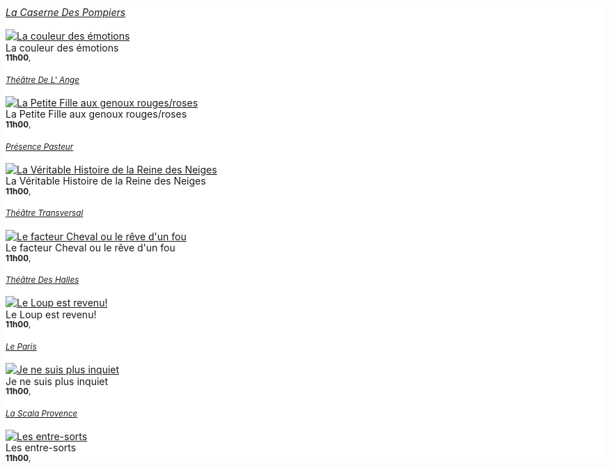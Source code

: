 <a href="tous-les-spectacles-du-off-2022-aujourd-hui-theatre-par-theatre#/programme/2022/caserne-des-pompiers-la-t4756/"><i>La Caserne Des Pompiers</i></a>

</small></p></div></div></div>



<div class="col-md-3 col-sm-4 col-xs-6"><div class="card"><div class="header"><a rel='nofollow' href="https://www.festivaloffavignon.com/programme/2022/la-couleur-des-emotions-s31640/"><img class="last-child img-responsive" src="https://www.festivaloffavignon.com/resources/off/visuels/2022/spectacle/web2/spectacle_31640.jpg" alt="La couleur des émotions" width="150"></a><p style="line-height: 0.9;margin: 0 0 1px">La couleur des émotions</p><p style="line-height: 0.9; margin: 0 0 15px"><small><b>11h00</b>,

<a href="tous-les-spectacles-du-off-2022-aujourd-hui-theatre-par-theatre#/programme/2022/ange-theatre-de-l-t4644/"><i>Théâtre De L' Ange</i></a>

</small></p></div></div></div>



<div class="col-md-3 col-sm-4 col-xs-6"><div class="card"><div class="header"><a rel='nofollow' href="https://www.festivaloffavignon.com/programme/2022/la-petite-fille-aux-genoux-rouges-roses-s30997/"><img class="last-child img-responsive" src="https://www.festivaloffavignon.com/resources/off/visuels/2022/spectacle/web2/spectacle_30997.jpg" alt="La Petite Fille aux genoux rouges/roses" width="150"></a><p style="line-height: 0.9;margin: 0 0 1px">La Petite Fille aux genoux rouges/roses</p><p style="line-height: 0.9; margin: 0 0 15px"><small><b>11h00</b>,

<a href="tous-les-spectacles-du-off-2022-aujourd-hui-theatre-par-theatre#/programme/2022/presence-pasteur-t4687/"><i>Présence Pasteur</i></a>

</small></p></div></div></div>



<div class="col-md-3 col-sm-4 col-xs-6"><div class="card"><div class="header"><a rel='nofollow' href="https://www.festivaloffavignon.com/programme/2022/la-veritable-histoire-de-la-reine-des-neiges-s29574/"><img class="last-child img-responsive" src="https://www.festivaloffavignon.com/resources/off/visuels/2022/spectacle/web2/spectacle_29574.jpg" alt="La Véritable Histoire de la Reine des Neiges" width="150"></a><p style="line-height: 0.9;margin: 0 0 1px">La Véritable Histoire de la Reine des Neiges</p><p style="line-height: 0.9; margin: 0 0 15px"><small><b>11h00</b>,

<a href="tous-les-spectacles-du-off-2022-aujourd-hui-theatre-par-theatre#/programme/2022/transversal-theatre-t4648/"><i>Théâtre Transversal</i></a>

</small></p></div></div></div>



<div class="col-md-3 col-sm-4 col-xs-6"><div class="card"><div class="header"><a rel='nofollow' href="https://www.festivaloffavignon.com/programme/2022/le-facteur-cheval-ou-le-reve-d-un-fou-s30657/"><img class="last-child img-responsive" src="https://www.festivaloffavignon.com/resources/off/visuels/2022/spectacle/web2/spectacle_30657.jpg" alt="Le facteur Cheval ou le rêve d'un fou" width="150"></a><p style="line-height: 0.9;margin: 0 0 1px">Le facteur Cheval ou le rêve d'un fou</p><p style="line-height: 0.9; margin: 0 0 15px"><small><b>11h00</b>,

<a href="tous-les-spectacles-du-off-2022-aujourd-hui-theatre-par-theatre#/programme/2022/halles-theatre-des-t4671/"><i>Théâtre Des Halles</i></a>

</small></p></div></div></div>



<div class="col-md-3 col-sm-4 col-xs-6"><div class="card"><div class="header"><a rel='nofollow' href="https://www.festivaloffavignon.com/programme/2022/le-loup-est-revenu-s29424/"><img class="last-child img-responsive" src="https://www.festivaloffavignon.com/resources/off/visuels/2022/spectacle/web2/spectacle_29424.jpg" alt="Le Loup est revenu!" width="150"></a><p style="line-height: 0.9;margin: 0 0 1px">Le Loup est revenu!</p><p style="line-height: 0.9; margin: 0 0 15px"><small><b>11h00</b>,

<a href="tous-les-spectacles-du-off-2022-aujourd-hui-theatre-par-theatre#/programme/2022/paris-le-t4766/"><i>Le Paris</i></a>

</small></p></div></div></div>



<div class="col-md-3 col-sm-4 col-xs-6"><div class="card"><div class="header"><a rel='nofollow' href="https://www.festivaloffavignon.com/programme/2022/je-ne-suis-plus-inquiet-s31955/"><img class="last-child img-responsive" src="https://www.festivaloffavignon.com/resources/off/visuels/2022/spectacle/web2/spectacle_31955.jpg" alt="Je ne suis plus inquiet" width="150"></a><p style="line-height: 0.9;margin: 0 0 1px">Je ne suis plus inquiet</p><p style="line-height: 0.9; margin: 0 0 15px"><small><b>11h00</b>,

<a href="tous-les-spectacles-du-off-2022-aujourd-hui-theatre-par-theatre#/programme/2022/scala-provence-la-t4789/"><i>La Scala Provence</i></a>

</small></p></div></div></div>



<div class="col-md-3 col-sm-4 col-xs-6"><div class="card"><div class="header"><a rel='nofollow' href="https://www.festivaloffavignon.com/programme/2022/les-entre-sorts-s31804/"><img class="last-child img-responsive" src="https://www.festivaloffavignon.com/resources/off/visuels/2022/spectacle/web2/spectacle_31804.jpg" alt="Les entre-sorts" width="150"></a><p style="line-height: 0.9;margin: 0 0 1px">Les entre-sorts</p><p style="line-height: 0.9; margin: 0 0 15px"><small><b>11h00</b>,
